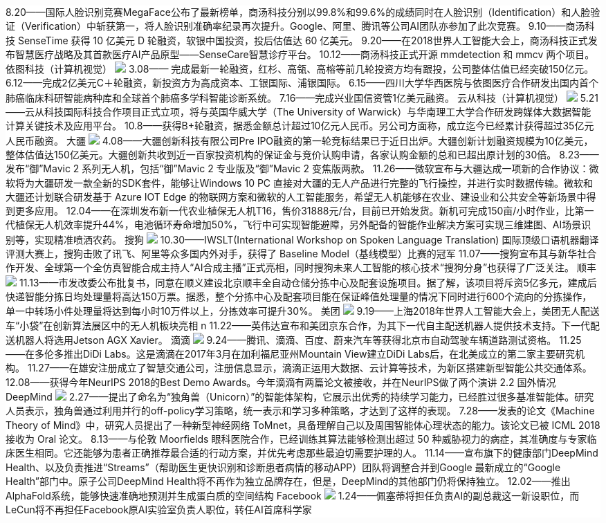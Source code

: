 8.20——国际人脸识别竞赛MegaFace公布了最新榜单，商汤科技分别以99.8%和99.6%的成绩同时在人脸识别（Identification）和人脸验证（Verification）中斩获第一，将人脸识别准确率纪录再次提升。Google、阿里、腾讯等公司AI团队亦参加了此次竞赛。
9.10——商汤科技 SenseTime 获得 10 亿美元 D 轮融资，软银中国投资，投后估值达 60 亿美元。
9.20——在2018世界人工智能大会上，商汤科技正式发布智慧医疗战略及其首款医疗AI产品原型——SenseCare智慧诊疗平台。
10.12——商汤科技正式开源 mmdetection 和 mmcv 两个项目。
依图科技（计算机视觉）
![](https://img-blog.csdnimg.cn/20181217164821643.png?x-oss-process=image/watermark,type_ZmFuZ3poZW5naGVpdGk,shadow_10,text_aHR0cHM6Ly9ibG9nLmNzZG4ubmV0L1NJR0FJX0NTRE4=,size_16,color_FFFFFF,t_70)
3.08—— 完成最新一轮融资，红杉、高瓴、高榕等前几轮投资方均有跟投，公司整体估值已经突破150亿元。
6.12——完成2亿美元C＋轮融资，新投资方为高成资本、工银国际、浦银国际。
6.15——四川大学华西医院与依图医疗合作研发出国内首个肺癌临床科研智能病种库和全球首个肺癌多学科智能诊断系统。
7.16——完成兴业国信资管1亿美元融资。
云从科技（计算机视觉）
![](https://img-blog.csdnimg.cn/20181217164829557.png?x-oss-process=image/watermark,type_ZmFuZ3poZW5naGVpdGk,shadow_10,text_aHR0cHM6Ly9ibG9nLmNzZG4ubmV0L1NJR0FJX0NTRE4=,size_16,color_FFFFFF,t_70)
5.21——云从科技国际科技合作项目正式立项，将与英国华威大学（The University of Warwick）与华南理工大学合作研发跨媒体大数据智能计算关键技术及应用平台。
10.8——获得B+轮融资，据悉金额总计超过10亿元人民币。另公司方面称，成立迄今已经累计获得超过35亿元人民币融资。
大疆
![](https://img-blog.csdnimg.cn/20181217164836474.png?x-oss-process=image/watermark,type_ZmFuZ3poZW5naGVpdGk,shadow_10,text_aHR0cHM6Ly9ibG9nLmNzZG4ubmV0L1NJR0FJX0NTRE4=,size_16,color_FFFFFF,t_70)
4.08——大疆创新科技有限公司Pre IPO融资的第一轮竞标结果已于近日出炉。大疆创新计划融资规模为10亿美元，整体估值达150亿美元。大疆创新共收到近一百家投资机构的保证金与竞价认购申请，各家认购金额的总和已超出原计划的30倍。
8.23——发布“御”Mavic 2 系列无人机，包括“御”Mavic 2 专业版及“御”Mavic 2 变焦版两款。
11.26——微软宣布与大疆达成一项新的合作协议：微软将为大疆研发一款全新的SDK套件，能够让Windows 10 PC 直接对大疆的无人产品进行完整的飞行操控，并进行实时数据传输。微软和大疆还计划联合研发基于 Azure IOT Edge 的物联网方案和微软的人工智能服务，希望无人机能够在农业、建设业和公共安全等新场景中得到更多应用。
12.04——在深圳发布新一代农业植保无人机T16，售价31888元/台，目前已开始发货。新机可完成150亩/小时作业，比第一代植保无人机效率提升44%，电池循环寿命增加50%，飞行中可实现智能避障，另外配备的智能作业解决方案可实现三维建图、AI场景识别等，实现精准喷洒农药。
搜狗
![](https://img-blog.csdnimg.cn/20181217164844915.png?x-oss-process=image/watermark,type_ZmFuZ3poZW5naGVpdGk,shadow_10,text_aHR0cHM6Ly9ibG9nLmNzZG4ubmV0L1NJR0FJX0NTRE4=,size_16,color_FFFFFF,t_70)
10.30——IWSLT(International Workshop on Spoken Language Translation) 国际顶级口语机器翻译评测大赛上，搜狗击败了讯飞、阿里等众多国内外对手，获得了 Baseline Model（基线模型）比赛的冠军
11.07——搜狗宣布其与新华社合作开发、全球第一个全仿真智能合成主持人“AI合成主播”正式亮相，同时搜狗未来人工智能的核心技术“搜狗分身”也获得了广泛关注。
顺丰
![](https://img-blog.csdnimg.cn/20181217164852383.png?x-oss-process=image/watermark,type_ZmFuZ3poZW5naGVpdGk,shadow_10,text_aHR0cHM6Ly9ibG9nLmNzZG4ubmV0L1NJR0FJX0NTRE4=,size_16,color_FFFFFF,t_70)
11.13——市发改委公布批复书，同意在顺义建设北京顺丰全自动仓储分拣中心及配套设施项目。据了解，该项目将斥资5亿多元，建成后快递智能分拣日均处理量将高达150万票。据悉，整个分拣中心及配套项目能在保证峰值处理量的情况下同时进行600个流向的分拣操作，单一中转场小件处理量将达到每小时10万件以上，分拣效率可提升30%。
美团
![](https://img-blog.csdnimg.cn/20181217164900180.png?x-oss-process=image/watermark,type_ZmFuZ3poZW5naGVpdGk,shadow_10,text_aHR0cHM6Ly9ibG9nLmNzZG4ubmV0L1NJR0FJX0NTRE4=,size_16,color_FFFFFF,t_70)
9.19——上海2018年世界人工智能大会上，美团无人配送车“小袋”在创新算法展区中的无人机板块亮相
n 11.22——英伟达宣布和美团京东合作，为其下一代自主配送机器人提供技术支持。下一代配送机器人将选用Jetson AGX Xavier。
滴滴
![](https://img-blog.csdnimg.cn/20181217164909893.png?x-oss-process=image/watermark,type_ZmFuZ3poZW5naGVpdGk,shadow_10,text_aHR0cHM6Ly9ibG9nLmNzZG4ubmV0L1NJR0FJX0NTRE4=,size_16,color_FFFFFF,t_70)
9.24——腾讯、滴滴、百度、蔚来汽车等获得北京市自动驾驶车辆道路测试资格。
11.25——在多伦多推出DiDi Labs。这是滴滴在2017年3月在加利福尼亚州Mountain View建立DiDi Labs后，在北美成立的第二家主要研究机构。
11.27——在雄安注册成立了智慧交通公司，注册信息显示，滴滴正运用大数据、云计算等技术，为新区搭建新型智能公共交通体系。
12.08——获得今年NeurIPS 2018的Best Demo Awards。今年滴滴有两篇论文被接收，并在NeurIPS做了两个演讲
2.2 国外情况
DeepMind
![](https://img-blog.csdnimg.cn/20181217164918817.png?x-oss-process=image/watermark,type_ZmFuZ3poZW5naGVpdGk,shadow_10,text_aHR0cHM6Ly9ibG9nLmNzZG4ubmV0L1NJR0FJX0NTRE4=,size_16,color_FFFFFF,t_70)
2.27——提出了命名为“独角兽（Unicorn）”的智能体架构，它展示出优秀的持续学习能力，已经胜过很多基准智能体。研究人员表示，独角兽通过利用并行的off-policy学习策略，统一表示和学习多种策略，才达到了这样的表现。
7.28——发表的论文《Machine Theory of Mind》中，研究人员提出了一种新型神经网络 ToMnet，具备理解自己以及周围智能体心理状态的能力。该论文已被 ICML 2018 接收为 Oral 论文。
8.13——与伦敦 Moorfields 眼科医院合作，已经训练其算法能够检测出超过 50 种威胁视力的病症，其准确度与专家临床医生相同。它还能够为患者正确推荐最合适的行动方案，并优先考虑那些最迫切需要护理的人。
11.14——宣布旗下的健康部门DeepMind Health、以及负责推进“Streams”（帮助医生更快识别和诊断患者病情的移动APP）团队将调整合并到Google 最新成立的“Google Health”部门中。原子公司DeepMind Health将不再作为独立品牌存在，但是，DeepMind的其他部门仍将保持独立。
12.02——推出AlphaFold系统，能够快速准确地预测并生成蛋白质的空间结构
Facebook
![](https://img-blog.csdnimg.cn/20181217164929459.png?x-oss-process=image/watermark,type_ZmFuZ3poZW5naGVpdGk,shadow_10,text_aHR0cHM6Ly9ibG9nLmNzZG4ubmV0L1NJR0FJX0NTRE4=,size_16,color_FFFFFF,t_70)
1.24——佩塞蒂将担任负责AI的副总裁这一新设职位，而LeCun将不再担任Facebook原AI实验室负责人职位，转任AI首席科学家